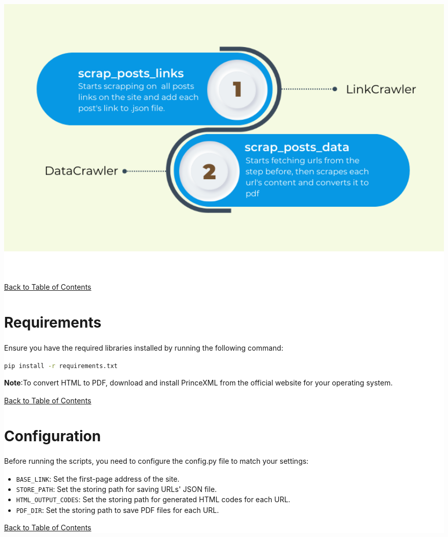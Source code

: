   
  <div style="margin-bottom: 20px;">
        <img src="./images/chart.png" alt="header" width="100%" />
    </a>
</div>
<br>

[Back to Table of Contents](#table-of-contents)

# Requirements
Ensure you have the required libraries installed by running the following command:
```bash
pip install -r requirements.txt
```

**Note**:To convert HTML to PDF, download and install PrinceXML from the official website for your operating system.

[Back to Table of Contents](#table-of-contents)

# Configuration
Before running the scripts, you need to configure the config.py file to match your settings:
- `BASE_LINK`: Set the first-page address of the site.
- `STORE_PATH`: Set the storing path for saving URLs' JSON file.
- `HTML_OUTPUT_CODES`: Set the storing path for generated HTML codes for each URL.
- `PDF_DIR`: Set the storing path to save PDF files for each URL.

[Back to Table of Contents](#table-of-contents)
